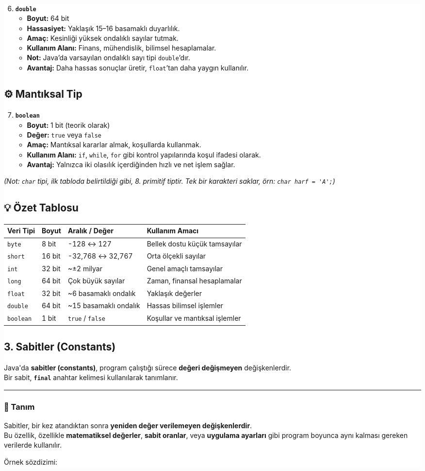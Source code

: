 6.  **`double`**
    * **Boyut:** 64 bit
    * **Hassasiyet:** Yaklaşık 15–16 basamaklı duyarlılık.
    * **Amaç:** Kesinliği yüksek ondalıklı sayılar tutmak.
    * **Kullanım Alanı:** Finans, mühendislik, bilimsel hesaplamalar.
    * **Not:** Java’da varsayılan ondalıklı sayı tipi `double`’dır.
    * **Avantaj:** Daha hassas sonuçlar üretir, `float`’tan daha yaygın kullanılır.

## ⚙️ Mantıksal Tip

7.  **`boolean`**
    * **Boyut:** 1 bit (teorik olarak)
    * **Değer:** `true` veya `false`
    * **Amaç:** Mantıksal kararlar almak, koşullarda kullanmak.
    * **Kullanım Alanı:** `if`, `while`, `for` gibi kontrol yapılarında koşul ifadesi olarak.
    * **Avantaj:** Yalnızca iki olasılık içerdiğinden hızlı ve net işlem sağlar.

*(Not: `char` tipi, ilk tabloda belirtildiği gibi, 8. primitif tiptir. Tek bir karakteri saklar, örn: `char harf = 'A';`)*

## 💡 Özet Tablosu

| Veri Tipi | Boyut | Aralık / Değer | Kullanım Amacı |
| :--- | :--- | :--- | :--- |
| `byte` | 8 bit | -128 ↔ 127 | Bellek dostu küçük tamsayılar |
| `short` | 16 bit | -32,768 ↔ 32,767 | Orta ölçekli sayılar |
| `int` | 32 bit | ~±2 milyar | Genel amaçlı tamsayılar |
| `long` | 64 bit | Çok büyük sayılar | Zaman, finansal hesaplamalar |
| `float` | 32 bit | ~6 basamaklı ondalık | Yaklaşık değerler |
| `double` | 64 bit | ~15 basamaklı ondalık | Hassas bilimsel işlemler |
| `boolean` | 1 bit | `true` / `false` | Koşullar ve mantıksal işlemler |

## 3. Sabitler (Constants)

Java'da **sabitler (constants)**, program çalıştığı sürece **değeri değişmeyen** değişkenlerdir.  
Bir sabit, **`final`** anahtar kelimesi kullanılarak tanımlanır.

---

### 🔹 Tanım

Sabitler, bir kez atandıktan sonra **yeniden değer verilemeyen değişkenlerdir**.  
Bu özellik, özellikle **matematiksel değerler**, **sabit oranlar**, veya **uygulama ayarları** gibi
program boyunca aynı kalması gereken verilerde kullanılır.

Örnek sözdizimi:

